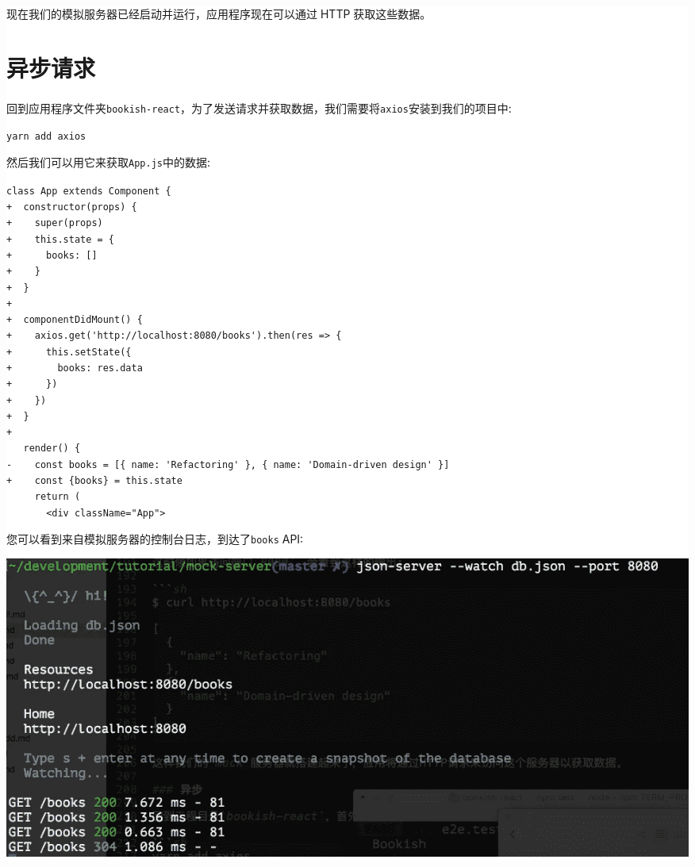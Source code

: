 现在我们的模拟服务器已经启动并运行，应用程序现在可以通过 HTTP 获取这些数据。

# 异步请求

回到应用程序文件夹`bookish-react`，为了发送请求并获取数据，我们需要将`axios`安装到我们的项目中:

```
yarn add axios
```

然后我们可以用它来获取`App.js`中的数据:

```
class App extends Component {
+  constructor(props) {
+    super(props)
+    this.state = {
+      books: []
+    }
+  }
+
+  componentDidMount() {
+    axios.get('http://localhost:8080/books').then(res => {
+      this.setState({
+        books: res.data
+      })
+    })
+  }
+
   render() {
-    const books = [{ name: 'Refactoring' }, { name: 'Domain-driven design' }]
+    const {books} = this.state
     return (
       <div className="App">
```

您可以看到来自模拟服务器的控制台日志，到达了`books` API:

![](img/eef6ae56aa06f6386ab0c30c01e8713d.png)
